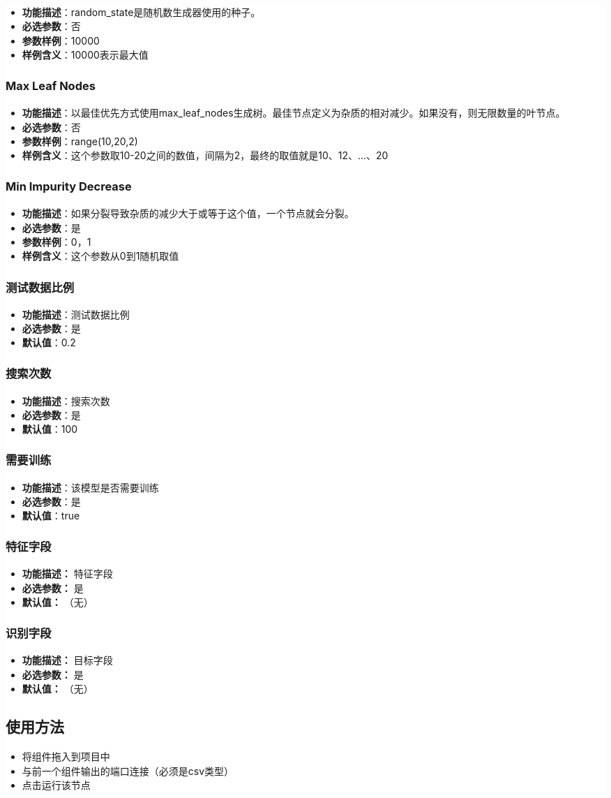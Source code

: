 - **功能描述**：random_state是随机数生成器使用的种子。
- **必选参数**：否
- **参数样例**：10000
- **样例含义**：10000表示最大值
### Max Leaf Nodes

- **功能描述**：以最佳优先方式使用max_leaf_nodes生成树。最佳节点定义为杂质的相对减少。如果没有，则无限数量的叶节点。
- **必选参数**：否
- **参数样例**：range(10,20,2)
- **样例含义**：这个参数取10-20之间的数值，间隔为2，最终的取值就是10、12、...、20
### Min Impurity Decrease

- **功能描述**：如果分裂导致杂质的减少大于或等于这个值，一个节点就会分裂。
- **必选参数**：是
- **参数样例**：0，1
- **样例含义**：这个参数从0到1随机取值
### 测试数据比例

- **功能描述**：测试数据比例
- **必选参数**：是
- **默认值**：0.2
### 搜索次数

- **功能描述**：搜索次数
- **必选参数**：是
- **默认值**：100
### 需要训练

- **功能描述**：该模型是否需要训练
- **必选参数**：是
- **默认值**：true

### 特征字段

- **功能描述：** 特征字段
- **必选参数：** 是
- **默认值：** （无）

### 识别字段

- **功能描述：** 目标字段
- **必选参数：** 是
- **默认值：** （无）

## 使用方法
- 将组件拖入到项目中
- 与前一个组件输出的端口连接（必须是csv类型）
- 点击运行该节点

